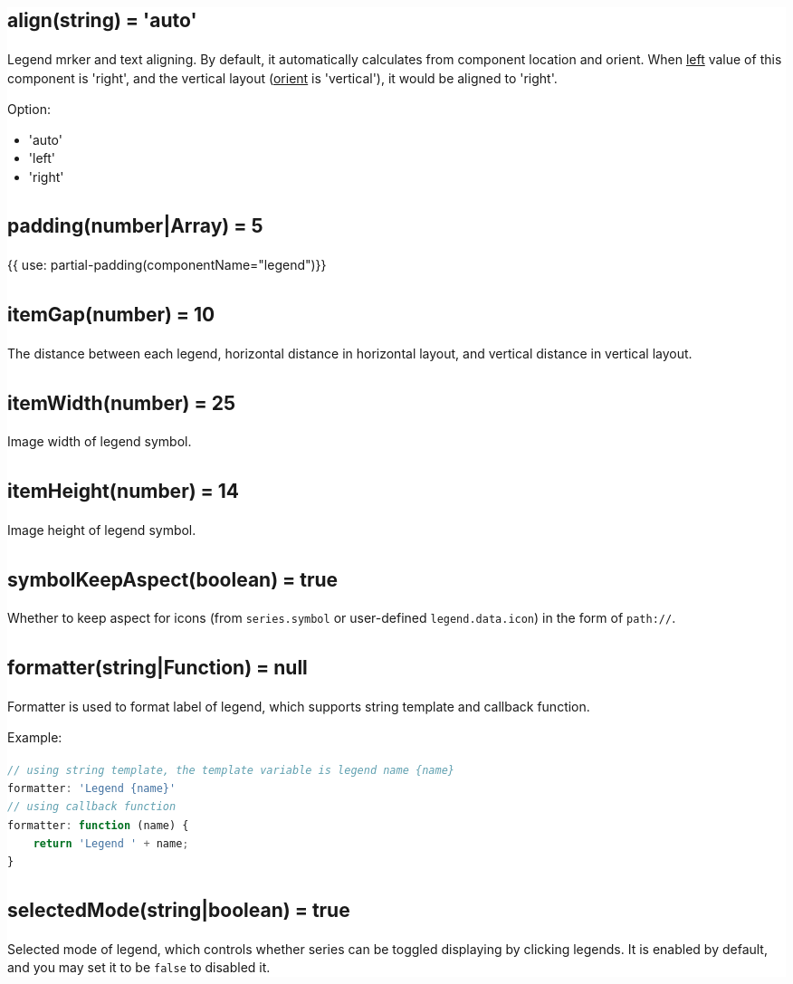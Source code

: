 ## align(string) = 'auto'

Legend mrker and text aligning. By default, it automatically calculates from component location and orient. When [left](~legend.left) value of this component is 'right', and the vertical layout ([orient](~legend.orient) is 'vertical'), it would be aligned to 'right'.

Option:
+ 'auto'
+ 'left'
+ 'right'

## padding(number|Array) = 5

{{ use: partial-padding(componentName="legend")}}

## itemGap(number) = 10

The distance between each legend, horizontal distance in horizontal layout, and vertical distance in vertical layout.

## itemWidth(number) = 25

Image width of legend symbol.

## itemHeight(number) = 14

Image height of legend symbol.

## symbolKeepAspect(boolean) = true

Whether to keep aspect for icons (from `series.symbol` or user-defined `legend.data.icon`) in the form of `path://`.

## formatter(string|Function) = null

Formatter is used to format label of legend, which supports string template and callback function.

Example:
```js
// using string template, the template variable is legend name {name}
formatter: 'Legend {name}'
// using callback function
formatter: function (name) {
    return 'Legend ' + name;
}
```

## selectedMode(string|boolean) = true

Selected mode of legend, which controls whether series can be toggled displaying by clicking legends. It is enabled by default, and you may set it to be `false` to disabled it.
